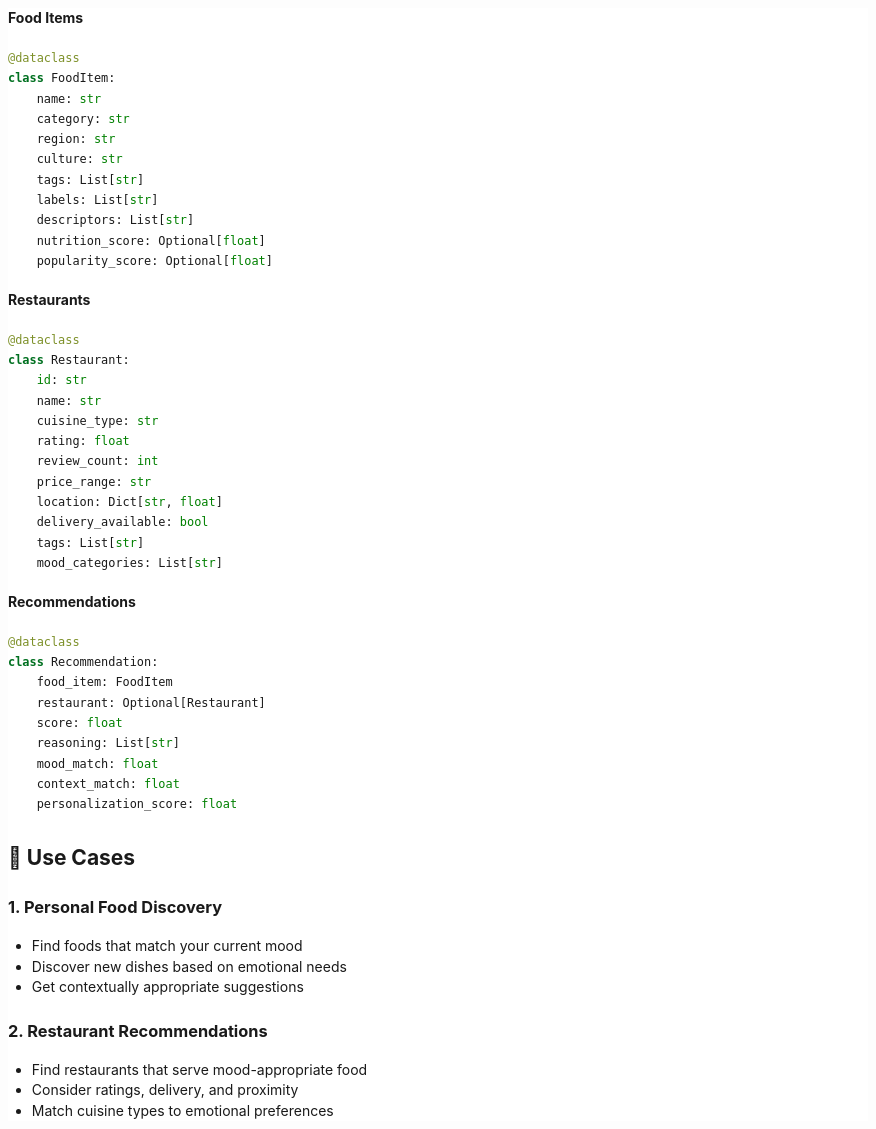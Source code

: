 #### Food Items
```python
@dataclass
class FoodItem:
    name: str
    category: str
    region: str
    culture: str
    tags: List[str]
    labels: List[str]
    descriptors: List[str]
    nutrition_score: Optional[float]
    popularity_score: Optional[float]
```

#### Restaurants
```python
@dataclass
class Restaurant:
    id: str
    name: str
    cuisine_type: str
    rating: float
    review_count: int
    price_range: str
    location: Dict[str, float]
    delivery_available: bool
    tags: List[str]
    mood_categories: List[str]
```

#### Recommendations
```python
@dataclass
class Recommendation:
    food_item: FoodItem
    restaurant: Optional[Restaurant]
    score: float
    reasoning: List[str]
    mood_match: float
    context_match: float
    personalization_score: float
```

## 🎯 Use Cases

### 1. **Personal Food Discovery**
- Find foods that match your current mood
- Discover new dishes based on emotional needs
- Get contextually appropriate suggestions

### 2. **Restaurant Recommendations**
- Find restaurants that serve mood-appropriate food
- Consider ratings, delivery, and proximity
- Match cuisine types to emotional preferences
